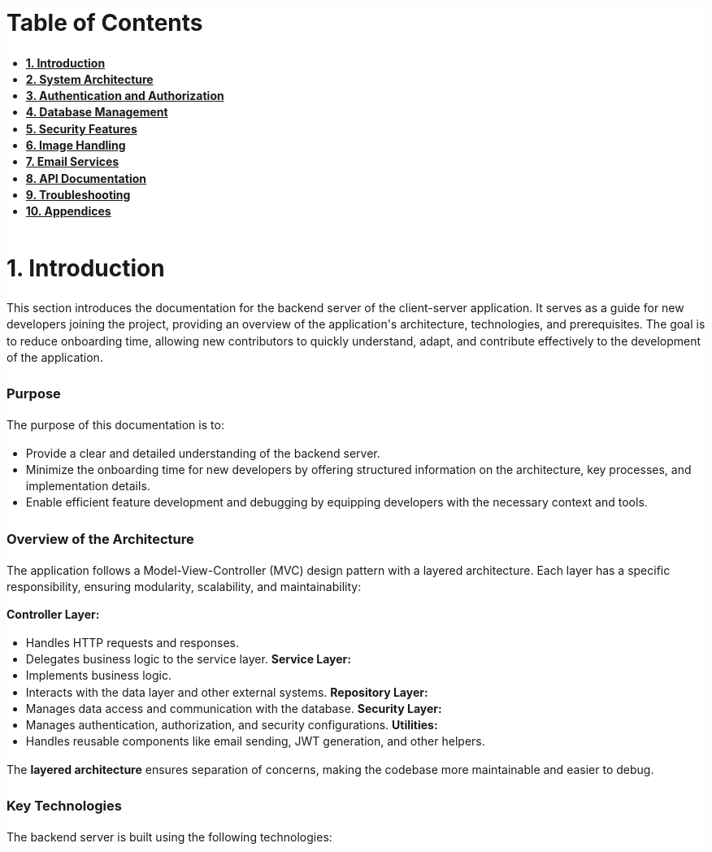 # Table of Contents
* [**1. Introduction**](#1-introduction)
* [**2. System Architecture**](#2-system-architecture)
* [**3. Authentication and Authorization**](#3-authentication-and-authorization)
* [**4. Database Management**](#4-database-management)
* [**5. Security Features**](#5-security-features)
* [**6. Image Handling**](#6-image-handling)
* [**7. Email Services**](#7-email-services)
* [**8. API Documentation**](#8-api-documentation)
* [**9. Troubleshooting**](#9-faq-and-troubleshooting)
* [**10. Appendices**](#10-appendices)


# 1. Introduction
This section introduces the documentation for the backend server of the client-server application. It serves as a guide for new developers joining the project, providing an overview of the application's architecture, technologies, and prerequisites. The goal is to reduce onboarding time, allowing new contributors to quickly understand, adapt, and contribute effectively to the development of the application.

### Purpose
The purpose of this documentation is to:
* Provide a clear and detailed understanding of the backend server.
* Minimize the onboarding time for new developers by offering structured information on the architecture, key processes, and implementation details.
* Enable efficient feature development and debugging by equipping developers with the necessary context and tools.

### Overview of the Architecture
The application follows a Model-View-Controller (MVC) design pattern with a layered architecture. Each layer has a specific responsibility, ensuring modularity, scalability, and maintainability:

**Controller Layer:**
* Handles HTTP requests and responses.
* Delegates business logic to the service layer.
**Service Layer:**
* Implements business logic.
* Interacts with the data layer and other external systems.
**Repository Layer:**
* Manages data access and communication with the database.
**Security Layer:**
* Manages authentication, authorization, and security configurations.
**Utilities:**
* Handles reusable components like email sending, JWT generation, and other helpers.

The **layered architecture** ensures separation of concerns, making the codebase more maintainable and easier to debug.

### Key Technologies
The backend server is built using the following technologies:
